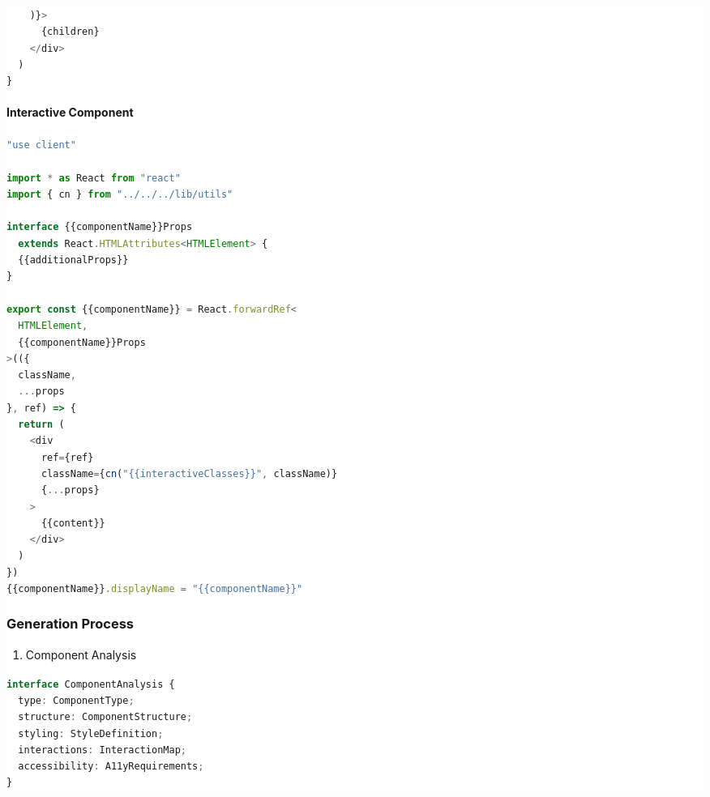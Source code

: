 ```typescript
    )}>
      {children}
    </div>
  )
}
```

#### Interactive Component
```typescript
"use client"

import * as React from "react"
import { cn } from "../../../lib/utils"

interface {{componentName}}Props
  extends React.HTMLAttributes<HTMLElement> {
  {{additionalProps}}
}

export const {{componentName}} = React.forwardRef<
  HTMLElement,
  {{componentName}}Props
>(({
  className,
  ...props
}, ref) => {
  return (
    <div
      ref={ref}
      className={cn("{{interactiveClasses}}", className)}
      {...props}
    >
      {{content}}
    </div>
  )
})
{{componentName}}.displayName = "{{componentName}}"
```

### Generation Process

1. Component Analysis
```typescript
interface ComponentAnalysis {
  type: ComponentType;
  structure: ComponentStructure;
  styling: StyleDefinition;
  interactions: InteractionMap;
  accessibility: A11yRequirements;
}
```

